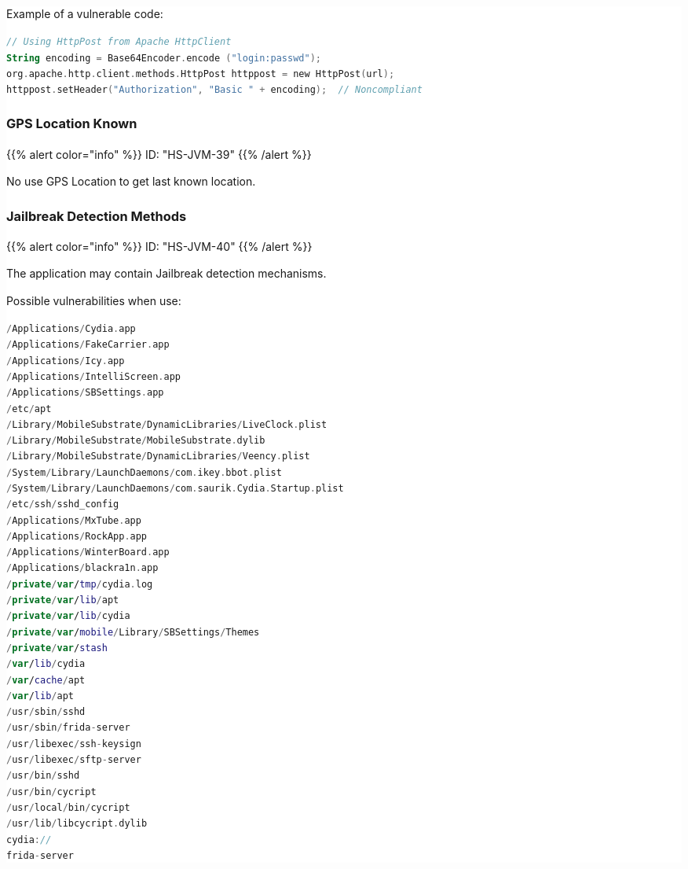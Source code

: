 Example of a vulnerable code:

```kotlin
// Using HttpPost from Apache HttpClient
String encoding = Base64Encoder.encode ("login:passwd");
org.apache.http.client.methods.HttpPost httppost = new HttpPost(url);
httppost.setHeader("Authorization", "Basic " + encoding);  // Noncompliant
```

### **GPS Location Known**
{{% alert color="info" %}}
ID: "HS-JVM-39"
{{% /alert %}}

No use GPS Location to get last known location.


### **Jailbreak Detection Methods**
{{% alert color="info" %}}
ID: "HS-JVM-40"
{{% /alert %}}

The application may contain Jailbreak detection mechanisms.

Possible vulnerabilities when use:

```kotlin
/Applications/Cydia.app
/Applications/FakeCarrier.app
/Applications/Icy.app
/Applications/IntelliScreen.app
/Applications/SBSettings.app
/etc/apt
/Library/MobileSubstrate/DynamicLibraries/LiveClock.plist
/Library/MobileSubstrate/MobileSubstrate.dylib
/Library/MobileSubstrate/DynamicLibraries/Veency.plist
/System/Library/LaunchDaemons/com.ikey.bbot.plist
/System/Library/LaunchDaemons/com.saurik.Cydia.Startup.plist
/etc/ssh/sshd_config
/Applications/MxTube.app
/Applications/RockApp.app
/Applications/WinterBoard.app
/Applications/blackra1n.app
/private/var/tmp/cydia.log
/private/var/lib/apt
/private/var/lib/cydia
/private/var/mobile/Library/SBSettings/Themes
/private/var/stash
/var/lib/cydia
/var/cache/apt
/var/lib/apt
/usr/sbin/sshd
/usr/sbin/frida-server
/usr/libexec/ssh-keysign
/usr/libexec/sftp-server
/usr/bin/sshd
/usr/bin/cycript
/usr/local/bin/cycript
/usr/lib/libcycript.dylib
cydia://
frida-server
```
